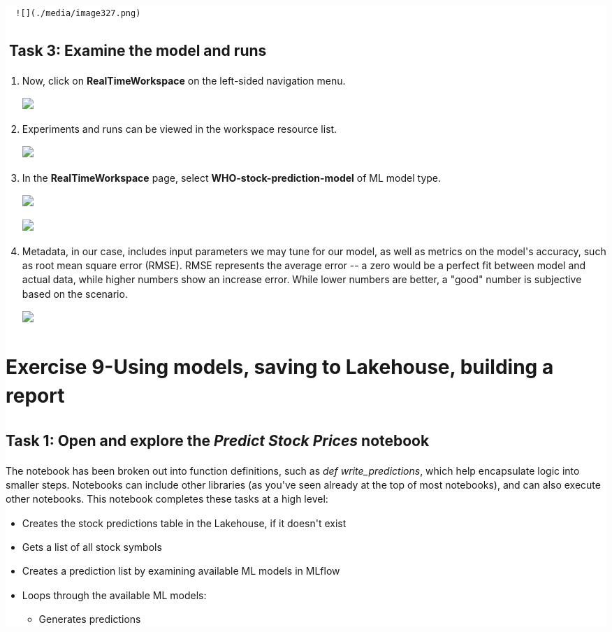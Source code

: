       ![](./media/image327.png)

##  Task 3: Examine the model and runs

1.  Now, click on **RealTimeWorkspace** on the left-sided navigation
    menu.

    ![](./media/image328.png)

2.  Experiments and runs can be viewed in the workspace resource list.

    ![](./media/image329.png)

3.  In the **RealTimeWorkspace** page, select
    **WHO-stock-prediction-model** of ML model type.

     ![](./media/image330.png)

     ![](./media/image331.png)

4.  Metadata, in our case, includes input parameters we may tune for our
    model, as well as metrics on the model's accuracy, such as root mean
    square error (RMSE). RMSE represents the average error -- a zero
    would be a perfect fit between model and actual data, while higher
    numbers show an increase error. While lower numbers are better, a
    "good" number is subjective based on the scenario.

     ![](./media/image332.png)

# Exercise 9-Using models, saving to Lakehouse, building a report

## Task 1: Open and explore the *Predict Stock Prices* notebook

The notebook has been broken out into function definitions, such as *def
write_predictions*, which help encapsulate logic into smaller steps.
Notebooks can include other libraries (as you've seen already at the top
of most notebooks), and can also execute other notebooks. This notebook
completes these tasks at a high level:

- Creates the stock predictions table in the Lakehouse, if it doesn't
  exist

- Gets a list of all stock symbols

- Creates a prediction list by examining available ML models in MLflow

- Loops through the available ML models:

  - Generates predictions
